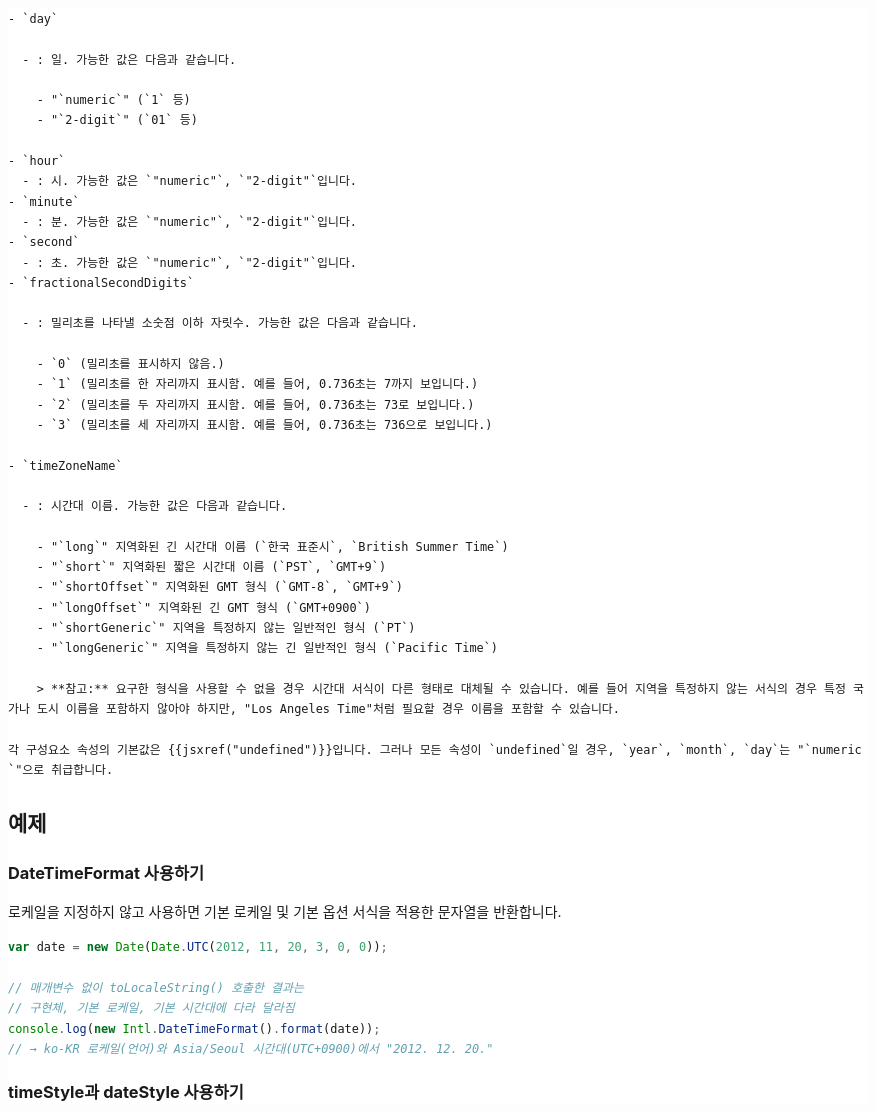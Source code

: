     - `day`

      - : 일. 가능한 값은 다음과 같습니다.

        - "`numeric`" (`1` 등)
        - "`2-digit`" (`01` 등)

    - `hour`
      - : 시. 가능한 값은 `"numeric"`, `"2-digit"`입니다.
    - `minute`
      - : 분. 가능한 값은 `"numeric"`, `"2-digit"`입니다.
    - `second`
      - : 초. 가능한 값은 `"numeric"`, `"2-digit"`입니다.
    - `fractionalSecondDigits`

      - : 밀리초를 나타낼 소숫점 이하 자릿수. 가능한 값은 다음과 같습니다.

        - `0` (밀리초를 표시하지 않음.)
        - `1` (밀리초를 한 자리까지 표시함. 예를 들어, 0.736초는 7까지 보입니다.)
        - `2` (밀리초를 두 자리까지 표시함. 예를 들어, 0.736초는 73로 보입니다.)
        - `3` (밀리초를 세 자리까지 표시함. 예를 들어, 0.736초는 736으로 보입니다.)

    - `timeZoneName`

      - : 시간대 이름. 가능한 값은 다음과 같습니다.

        - "`long`" 지역화된 긴 시간대 이름 (`한국 표준시`, `British Summer Time`)
        - "`short`" 지역화된 짧은 시간대 이름 (`PST`, `GMT+9`)
        - "`shortOffset`" 지역화된 GMT 형식 (`GMT-8`, `GMT+9`)
        - "`longOffset`" 지역화된 긴 GMT 형식 (`GMT+0900`)
        - "`shortGeneric`" 지역을 특정하지 않는 일반적인 형식 (`PT`)
        - "`longGeneric`" 지역을 특정하지 않는 긴 일반적인 형식 (`Pacific Time`)

        > **참고:** 요구한 형식을 사용할 수 없을 경우 시간대 서식이 다른 형태로 대체될 수 있습니다. 예를 들어 지역을 특정하지 않는 서식의 경우 특정 국가나 도시 이름을 포함하지 않아야 하지만, "Los Angeles Time"처럼 필요할 경우 이름을 포함할 수 있습니다.

    각 구성요소 속성의 기본값은 {{jsxref("undefined")}}입니다. 그러나 모든 속성이 `undefined`일 경우, `year`, `month`, `day`는 "`numeric`"으로 취급합니다.

## 예제

### DateTimeFormat 사용하기

로케일을 지정하지 않고 사용하면 기본 로케일 및 기본 옵션 서식을 적용한 문자열을 반환합니다.

```js
var date = new Date(Date.UTC(2012, 11, 20, 3, 0, 0));

// 매개변수 없이 toLocaleString() 호출한 결과는
// 구현체, 기본 로케일, 기본 시간대에 다라 달라짐
console.log(new Intl.DateTimeFormat().format(date));
// → ko-KR 로케일(언어)와 Asia/Seoul 시간대(UTC+0900)에서 "2012. 12. 20."
```

### timeStyle과 dateStyle 사용하기
